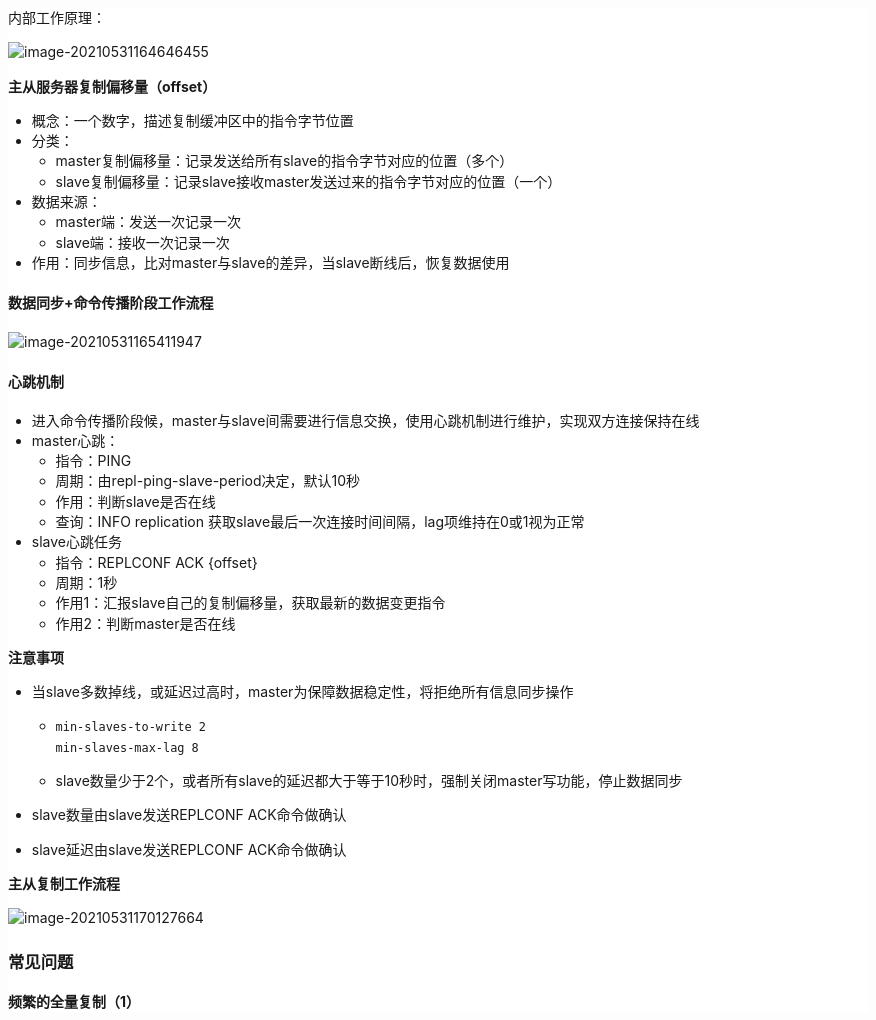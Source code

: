 内部工作原理：

![image-20210531164646455](https://i.loli.net/2021/05/31/wnAS8fmRuDOJcs1.png)

**主从服务器复制偏移量（offset）**

- 概念：一个数字，描述复制缓冲区中的指令字节位置
- 分类：
  - master复制偏移量：记录发送给所有slave的指令字节对应的位置（多个）
  - slave复制偏移量：记录slave接收master发送过来的指令字节对应的位置（一个）
- 数据来源： 
  - master端：发送一次记录一次
  - slave端：接收一次记录一次
- 作用：同步信息，比对master与slave的差异，当slave断线后，恢复数据使用

#### 数据同步+命令传播阶段工作流程

![image-20210531165411947](https://i.loli.net/2021/05/31/NX9vYgVJlyKSRr2.png)

#### 心跳机制

- 进入命令传播阶段候，master与slave间需要进行信息交换，使用心跳机制进行维护，实现双方连接保持在线
- master心跳： 
  - 指令：PING
  - 周期：由repl-ping-slave-period决定，默认10秒
  - 作用：判断slave是否在线
  - 查询：INFO replication 获取slave最后一次连接时间间隔，lag项维持在0或1视为正常
- slave心跳任务
  - 指令：REPLCONF ACK {offset} 
  - 周期：1秒
  - 作用1：汇报slave自己的复制偏移量，获取最新的数据变更指令
  - 作用2：判断master是否在线

**注意事项**

- 当slave多数掉线，或延迟过高时，master为保障数据稳定性，将拒绝所有信息同步操作

  - ```
    min-slaves-to-write 2
    min-slaves-max-lag 8
    ```

  - slave数量少于2个，或者所有slave的延迟都大于等于10秒时，强制关闭master写功能，停止数据同步

- slave数量由slave发送REPLCONF ACK命令做确认

- slave延迟由slave发送REPLCONF ACK命令做确认

**主从复制工作流程**

![image-20210531170127664](https://i.loli.net/2021/05/31/LzvEcpqa8w6M9fY.png)

### 常见问题

**频繁的全量复制（1）**
